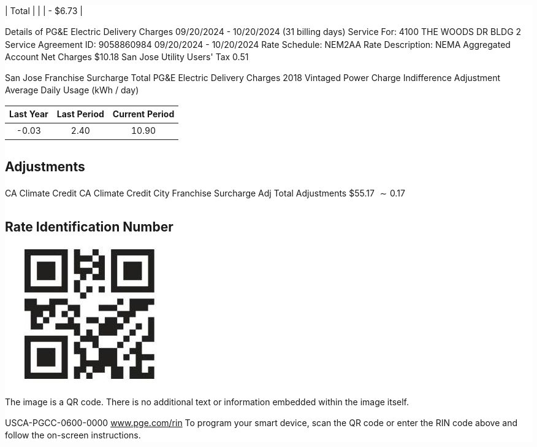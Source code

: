 | Total |  |  | - $\$ 6.73$ |

Details of PG\&E Electric Delivery Charges
09/20/2024 - 10/20/2024 (31 billing days)
Service For: 4100 THE WOODS DR BLDG 2
Service Agreement ID: 9058860984
09/20/2024 - 10/20/2024
Rate Schedule: NEM2AA
Rate Description: NEMA Aggregated Account
Net Charges
$\$ 10.18$
San Jose Utility Users' Tax
0.51

San Jose Franchise Surcharge
Total PG\&E Electric Delivery Charges
2018 Vintaged Power Charge Indifference Adjustment
Average Daily Usage (kWh / day)

| Last Year | Last Period | Current Period |
| :--: | :--: | :--: |
| -0.03 | 2.40 | 10.90 |

## Adjustments

CA Climate Credit
CA Climate Credit City Franchise Surcharge Adj
Total Adjustments
$\$ 55.17$
$\sim 0.17$

## Rate Identification Number

![](images/img-0.jpeg)

The image is a QR code. There is no additional text or information embedded within the image itself.

USCA-PGCC-0600-0000
www.pge.com/rin
To program your smart device, scan the QR code or enter the RIN code above and follow the on-screen instructions.
